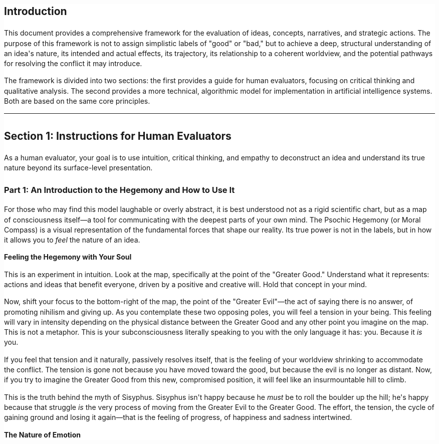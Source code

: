 ## **Introduction**

This document provides a comprehensive framework for the evaluation of ideas, concepts, narratives, and strategic actions. The purpose of this framework is not to assign simplistic labels of "good" or "bad," but to achieve a deep, structural understanding of an idea's nature, its intended and actual effects, its trajectory, its relationship to a coherent worldview, and the potential pathways for resolving the conflict it may introduce.

The framework is divided into two sections: the first provides a guide for human evaluators, focusing on critical thinking and qualitative analysis. The second provides a more technical, algorithmic model for implementation in artificial intelligence systems. Both are based on the same core principles.

---

## **Section 1: Instructions for Human Evaluators**

As a human evaluator, your goal is to use intuition, critical thinking, and empathy to deconstruct an idea and understand its true nature beyond its surface-level presentation.

### **Part 1: An Introduction to the Hegemony and How to Use It**

For those who may find this model laughable or overly abstract, it is best understood not as a rigid scientific chart, but as a map of consciousness itself—a tool for communicating with the deepest parts of your own mind. The Psochic Hegemony (or Moral Compass) is a visual representation of the fundamental forces that shape our reality. Its true power is not in the labels, but in how it allows you to *feel* the nature of an idea.

**Feeling the Hegemony with Your Soul**

This is an experiment in intuition. Look at the map, specifically at the point of the "Greater Good." Understand what it represents: actions and ideas that benefit everyone, driven by a positive and creative will. Hold that concept in your mind.

Now, shift your focus to the bottom-right of the map, the point of the "Greater Evil"—the act of saying there is no answer, of promoting nihilism and giving up. As you contemplate these two opposing poles, you will feel a tension in your being. This feeling will vary in intensity depending on the physical distance between the Greater Good and any other point you imagine on the map. This is not a metaphor. This is your subconsciousness literally speaking to you with the only language it has: you. Because it *is* you.

If you feel that tension and it naturally, passively resolves itself, that is the feeling of your worldview shrinking to accommodate the conflict. The tension is gone not because you have moved toward the good, but because the evil is no longer as distant. Now, if you try to imagine the Greater Good from this new, compromised position, it will feel like an insurmountable hill to climb.

This is the truth behind the myth of Sisyphus. Sisyphus isn't happy because he *must* be to roll the boulder up the hill; he's happy because that struggle *is* the very process of moving from the Greater Evil to the Greater Good. The effort, the tension, the cycle of gaining ground and losing it again—that is the feeling of progress, of happiness and sadness intertwined.

**The Nature of Emotion**

